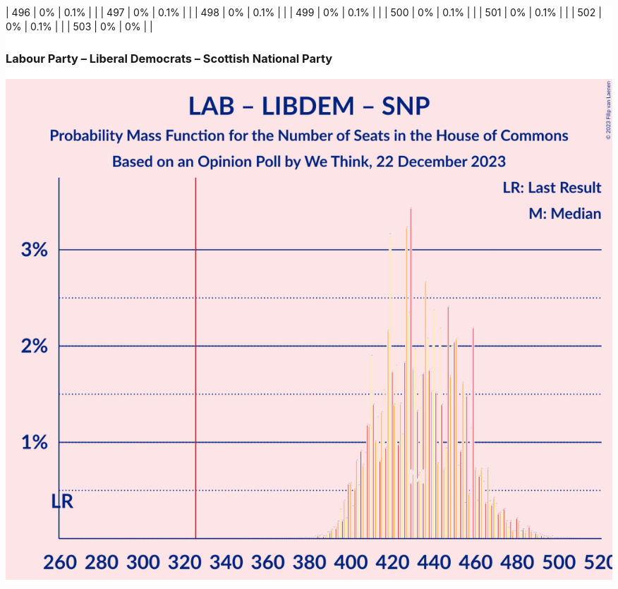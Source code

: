 | 496 | 0% | 0.1% |  |
| 497 | 0% | 0.1% |  |
| 498 | 0% | 0.1% |  |
| 499 | 0% | 0.1% |  |
| 500 | 0% | 0.1% |  |
| 501 | 0% | 0.1% |  |
| 502 | 0% | 0.1% |  |
| 503 | 0% | 0% |  |

### Labour Party – Liberal Democrats – Scottish National Party

![Graph with seats probability mass function not yet produced](2023-12-22-WeThink-coalitions-seats-pmf-lab–libdem–snp.png "Seats Probability Mass Function")
